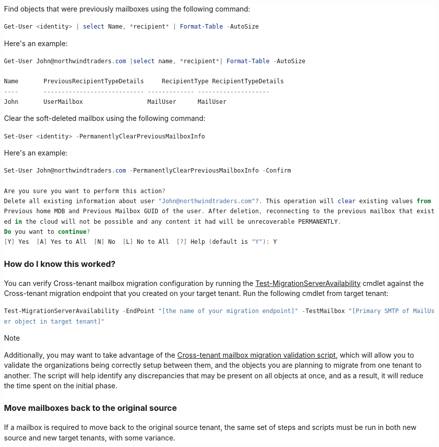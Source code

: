 Find objects that were previously mailboxes using the following command:

```PowerShell
Get-User <identity> | select Name, *recipient* | Format-Table -AutoSize
```

Here's an example:

```PowerShell
Get-User John@northwindtraders.com |select name, *recipient*| Format-Table -AutoSize

Name       PreviousRecipientTypeDetails     RecipientType RecipientTypeDetails
----       ---------------------------- ------------- --------------------
John       UserMailbox                  MailUser      MailUser
```

Clear the soft-deleted mailbox using the following command:

```PowerShell
Set-User <identity> -PermanentlyClearPreviousMailboxInfo
```

Here's an example:

```PowerShell
Set-User John@northwindtraders.com -PermanentlyClearPreviousMailboxInfo -Confirm

Are you sure you want to perform this action?
Delete all existing information about user "John@northwindtraders.com"?. This operation will clear existing values from Previous home MDB and Previous Mailbox GUID of the user. After deletion, reconnecting to the previous mailbox that existed in the cloud will not be possible and any content it had will be unrecoverable PERMANENTLY.
Do you want to continue?
[Y] Yes  [A] Yes to All  [N] No  [L] No to All  [?] Help (default is "Y"): Y
```

### How do I know this worked?

You can verify Cross-tenant mailbox migration configuration by running the [Test-MigrationServerAvailability](/powershell/module/exchange/Test-MigrationServerAvailability) cmdlet against the Cross-tenant migration endpoint that you created on your target tenant. Run the following cmdlet from target tenant:

```PowerShell
Test-MigrationServerAvailability -EndPoint "[the name of your migration endpoint]" -TestMailbox "[Primary SMTP of MailUser object in target tenant]"
```

> [!NOTE]
> Additionally, you may want to take advantage of the [Cross-tenant mailbox migration validation script](https://aka.ms/crosstenantmailboxmigrationvalidationscript), which will allow you to validate the organizations being correctly setup between them, and the objects you are planning to migrate from one tenant to another. The script will help identify any discrepancies that may be present on all objects at once, and as a result, it will reduce the time spent on the initial phase.

### Move mailboxes back to the original source

If a mailbox is required to move back to the original source tenant, the same set of steps and scripts must be run in both new source and new target tenants, with some variance.
